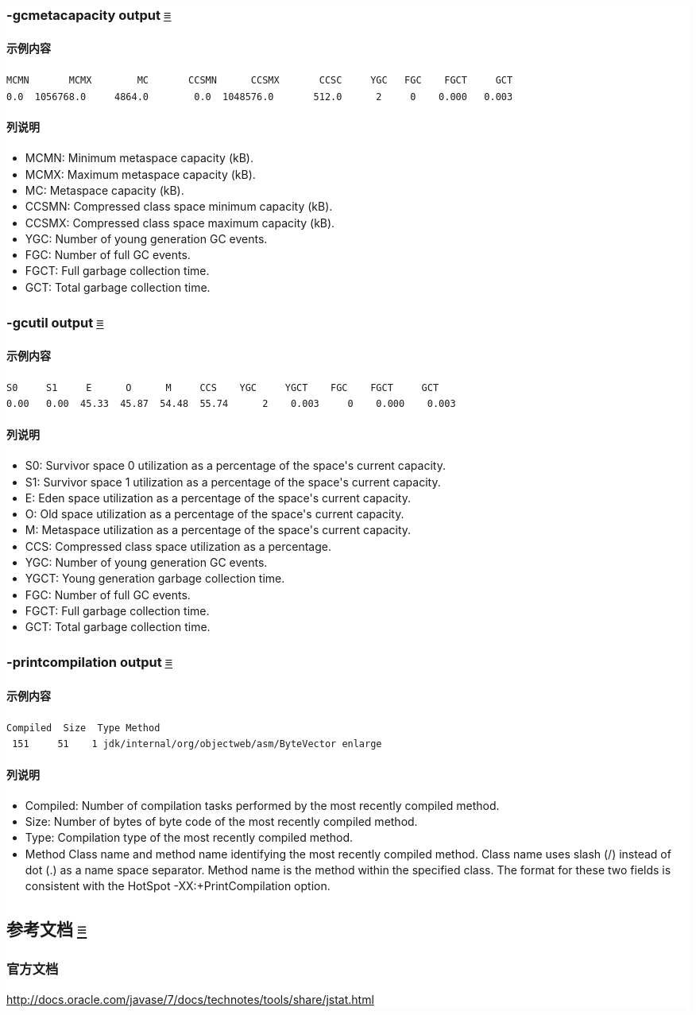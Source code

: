 ### -gcmetacapacity output <a id="gcmetacapacityoutput">[≡](#≡)</a>
#### 示例内容
```
MCMN       MCMX        MC       CCSMN      CCSMX       CCSC     YGC   FGC    FGCT     GCT
0.0  1056768.0     4864.0        0.0  1048576.0       512.0      2     0    0.000   0.003
```
#### 列说明
* MCMN: Minimum metaspace capacity (kB).
* MCMX: Maximum metaspace capacity (kB).
* MC: Metaspace capacity (kB).
* CCSMN: Compressed class space minimum capacity (kB).
* CCSMX: Compressed class space maximum capacity (kB).
* YGC: Number of young generation GC events.
* FGC: Number of full GC events.
* FGCT: Full garbage collection time.
* GCT: Total garbage collection time.

### -gcutil output <a id="gcutiloutput">[≡](#≡)</a>
#### 示例内容
```
S0     S1     E      O      M     CCS    YGC     YGCT    FGC    FGCT     GCT  
0.00   0.00  45.33  45.87  54.48  55.74      2    0.003     0    0.000    0.003
```
#### 列说明   
* S0: Survivor space 0 utilization as a percentage of the space's current capacity.
* S1: Survivor space 1 utilization as a percentage of the space's current capacity.
* E: Eden space utilization as a percentage of the space's current capacity.
* O: Old space utilization as a percentage of the space's current capacity.
* M: Metaspace utilization as a percentage of the space's current capacity.
* CCS: Compressed class space utilization as a percentage.
* YGC: Number of young generation GC events.
* YGCT: Young generation garbage collection time.
* FGC: Number of full GC events.
* FGCT: Full garbage collection time.
* GCT: Total garbage collection time.

### -printcompilation output <a id="printcompilationoutput">[≡](#≡)</a>
#### 示例内容
```
Compiled  Size  Type Method
 151     51    1 jdk/internal/org/objectweb/asm/ByteVector enlarge
```
#### 列说明
* Compiled: Number of compilation tasks performed by the most recently compiled method.
* Size: Number of bytes of byte code of the most recently compiled method.
* Type: Compilation type of the most recently compiled method.
* Method
    Class name and method name identifying the most recently compiled method. Class name uses slash (/) instead of dot (.) as a name space separator. Method name is the method within the specified class. The format for these two fields is consistent   with the HotSpot -XX:+PrintCompilation option.


## 参考文档 <a id="r">[≡](#≡)</a>     

### 官方文档

http://docs.oracle.com/javase/7/docs/technotes/tools/share/jstat.html